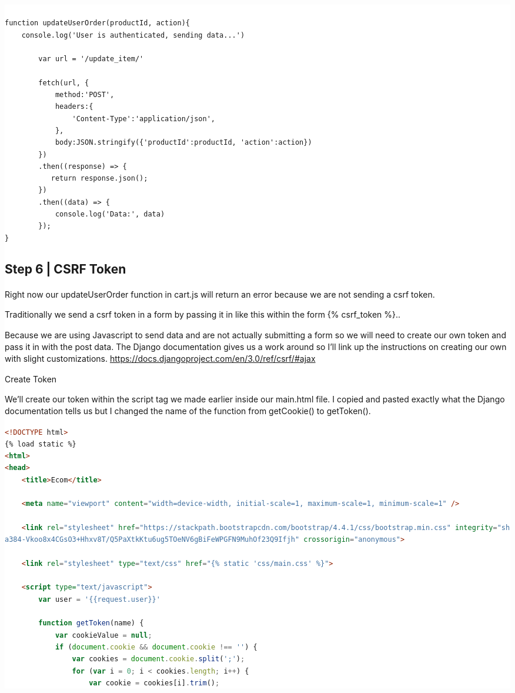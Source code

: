 ```html

function updateUserOrder(productId, action){
	console.log('User is authenticated, sending data...')

		var url = '/update_item/'

		fetch(url, {
			method:'POST',
			headers:{
				'Content-Type':'application/json',
			}, 
			body:JSON.stringify({'productId':productId, 'action':action})
		})
		.then((response) => {
		   return response.json();
		})
		.then((data) => {
		    console.log('Data:', data)
		});
}
```

## Step 6 | CSRF Token

Right now our updateUserOrder function in cart.js will return an error because we are not sending a csrf token.

Traditionally we send a csrf token in a form by passing it in like this within the form {% csrf_token %}..

Because we are using Javascript to send data and are not actually submitting a form so we will need to create our own token and pass it in with the post data. The Django documentation gives us a work around so I’ll link up the instructions on creating our own with slight customizations.
https://docs.djangoproject.com/en/3.0/ref/csrf/#ajax

Create Token

We’ll create our token within the script tag we made earlier inside our main.html file. I copied and pasted exactly what the Django documentation tells us but I changed the name of the function from getCookie() to getToken().
````html
<!DOCTYPE html>
{% load static %}
<html>
<head>
	<title>Ecom</title>

	<meta name="viewport" content="width=device-width, initial-scale=1, maximum-scale=1, minimum-scale=1" />

	<link rel="stylesheet" href="https://stackpath.bootstrapcdn.com/bootstrap/4.4.1/css/bootstrap.min.css" integrity="sha384-Vkoo8x4CGsO3+Hhxv8T/Q5PaXtkKtu6ug5TOeNV6gBiFeWPGFN9MuhOf23Q9Ifjh" crossorigin="anonymous">

	<link rel="stylesheet" type="text/css" href="{% static 'css/main.css' %}">

	<script type="text/javascript">
		var user = '{{request.user}}'

		function getToken(name) {
		    var cookieValue = null;
		    if (document.cookie && document.cookie !== '') {
		        var cookies = document.cookie.split(';');
		        for (var i = 0; i < cookies.length; i++) {
		            var cookie = cookies[i].trim();
````